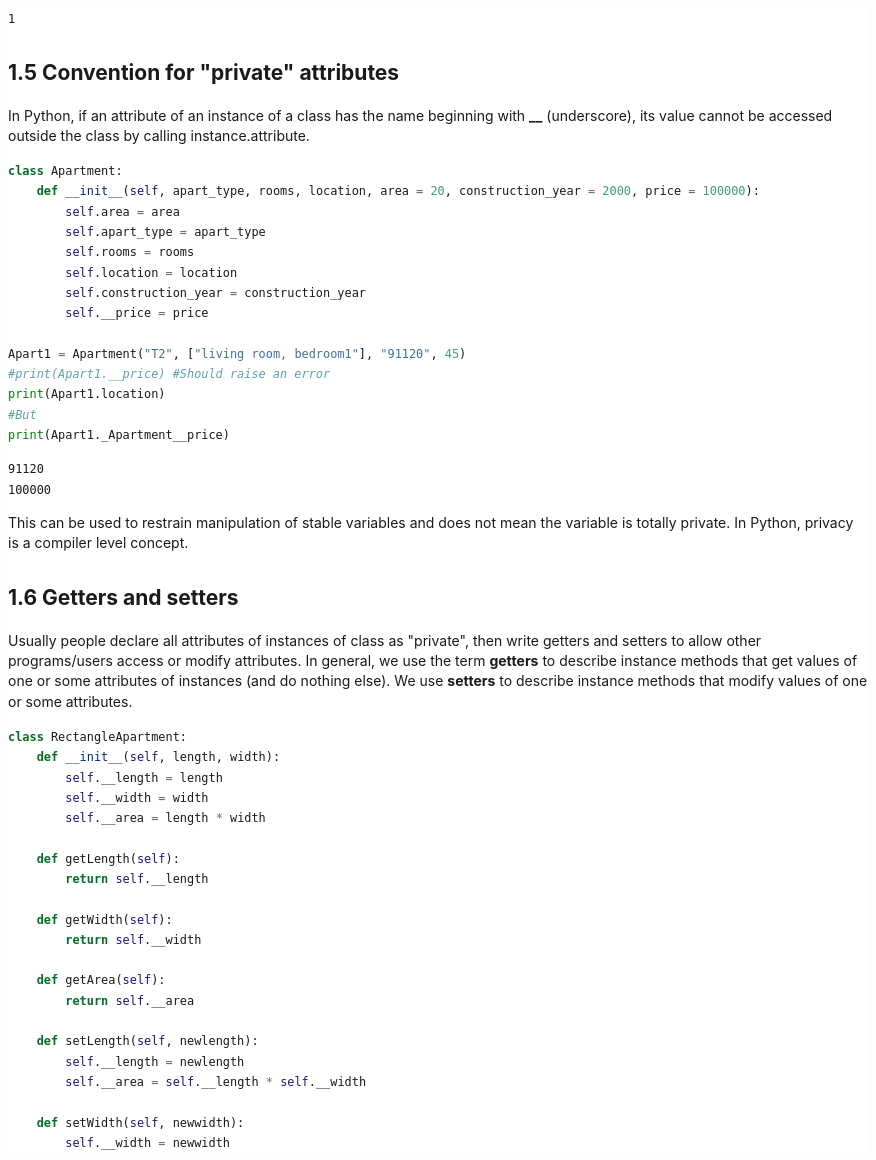 ```python
```

    1
    

## 1.5 Convention for "private" attributes

In Python, if an attribute of an instance of a class has the name beginning with **\_\_** (underscore), its value cannot be accessed outside the class by calling instance.attribute.


```python
class Apartment:    
    def __init__(self, apart_type, rooms, location, area = 20, construction_year = 2000, price = 100000):
        self.area = area
        self.apart_type = apart_type
        self.rooms = rooms
        self.location = location
        self.construction_year = construction_year
        self.__price = price

Apart1 = Apartment("T2", ["living room, bedroom1"], "91120", 45)
#print(Apart1.__price) #Should raise an error
print(Apart1.location)
#But
print(Apart1._Apartment__price)
```

    91120
    100000
    

This can be used to restrain manipulation of stable variables and does not mean the variable is totally private. In Python, privacy is a compiler level concept.

## 1.6 Getters and setters

Usually people declare all attributes of instances of class as "private", then write getters and setters to allow other programs/users access or modify attributes. In general, we use the term **getters** to describe instance methods that get values of one or some attributes of instances (and do nothing else). We use **setters** to describe instance methods that modify values of one or some attributes.


```python
class RectangleApartment:
    def __init__(self, length, width):
        self.__length = length
        self.__width = width
        self.__area = length * width
    
    def getLength(self):
        return self.__length

    def getWidth(self):
        return self.__width
    
    def getArea(self):
        return self.__area
    
    def setLength(self, newlength):
        self.__length = newlength
        self.__area = self.__length * self.__width
    
    def setWidth(self, newwidth):
        self.__width = newwidth
```